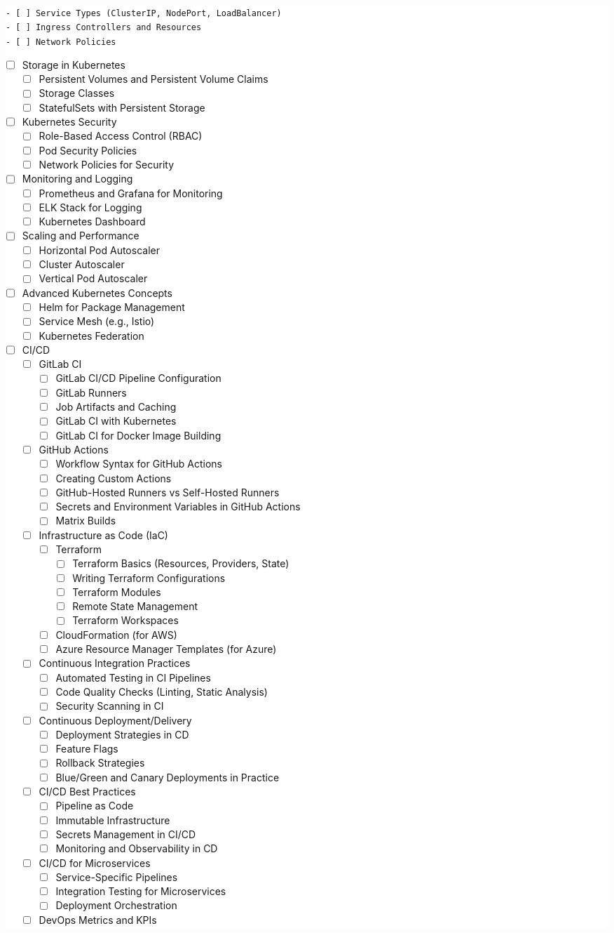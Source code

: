     - [ ] Service Types (ClusterIP, NodePort, LoadBalancer)
    - [ ] Ingress Controllers and Resources
    - [ ] Network Policies
  - [ ] Storage in Kubernetes
    - [ ] Persistent Volumes and Persistent Volume Claims
    - [ ] Storage Classes
    - [ ] StatefulSets with Persistent Storage
  - [ ] Kubernetes Security
    - [ ] Role-Based Access Control (RBAC)
    - [ ] Pod Security Policies
    - [ ] Network Policies for Security
  - [ ] Monitoring and Logging
    - [ ] Prometheus and Grafana for Monitoring
    - [ ] ELK Stack for Logging
    - [ ] Kubernetes Dashboard
  - [ ] Scaling and Performance
    - [ ] Horizontal Pod Autoscaler
    - [ ] Cluster Autoscaler
    - [ ] Vertical Pod Autoscaler
  - [ ] Advanced Kubernetes Concepts
    - [ ] Helm for Package Management
    - [ ] Service Mesh (e.g., Istio)
    - [ ] Kubernetes Federation
- [ ] CI/CD
  - [ ] GitLab CI
    - [ ] GitLab CI/CD Pipeline Configuration
    - [ ] GitLab Runners
    - [ ] Job Artifacts and Caching
    - [ ] GitLab CI with Kubernetes
    - [ ] GitLab CI for Docker Image Building
  - [ ] GitHub Actions
    - [ ] Workflow Syntax for GitHub Actions
    - [ ] Creating Custom Actions
    - [ ] GitHub-Hosted Runners vs Self-Hosted Runners
    - [ ] Secrets and Environment Variables in GitHub Actions
    - [ ] Matrix Builds
  - [ ] Infrastructure as Code (IaC)
    - [ ] Terraform
      - [ ] Terraform Basics (Resources, Providers, State)
      - [ ] Writing Terraform Configurations
      - [ ] Terraform Modules
      - [ ] Remote State Management
      - [ ] Terraform Workspaces
    - [ ] CloudFormation (for AWS)
    - [ ] Azure Resource Manager Templates (for Azure)
  - [ ] Continuous Integration Practices
    - [ ] Automated Testing in CI Pipelines
    - [ ] Code Quality Checks (Linting, Static Analysis)
    - [ ] Security Scanning in CI
  - [ ] Continuous Deployment/Delivery
    - [ ] Deployment Strategies in CD
    - [ ] Feature Flags
    - [ ] Rollback Strategies
    - [ ] Blue/Green and Canary Deployments in Practice
  - [ ] CI/CD Best Practices
    - [ ] Pipeline as Code
    - [ ] Immutable Infrastructure
    - [ ] Secrets Management in CI/CD
    - [ ] Monitoring and Observability in CD
  - [ ] CI/CD for Microservices
    - [ ] Service-Specific Pipelines
    - [ ] Integration Testing for Microservices
    - [ ] Deployment Orchestration
  - [ ] DevOps Metrics and KPIs